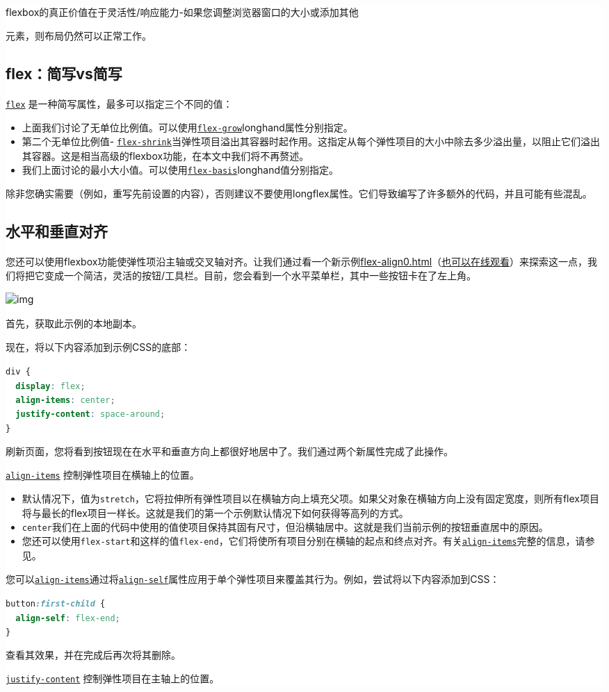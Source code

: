 flexbox的真正价值在于灵活性/响应能力-如果您调整浏览器窗口的大小或添加其他<article>元素，则布局仍然可以正常工作。

## flex：简写vs简写

[`flex`](https://developer.mozilla.org/en-US/docs/Web/CSS/flex) 是一种简写属性，最多可以指定三个不同的值：

- 上面我们讨论了无单位比例值。可以使用[`flex-grow`](https://developer.mozilla.org/en-US/docs/Web/CSS/flex-grow)longhand属性分别指定。
- 第二个无单位比例值- [`flex-shrink`](https://developer.mozilla.org/en-US/docs/Web/CSS/flex-shrink)当弹性项目溢出其容器时起作用。这指定从每个弹性项目的大小中除去多少溢出量，以阻止它们溢出其容器。这是相当高级的flexbox功能，在本文中我们将不再赘述。
- 我们上面讨论的最小大小值。可以使用[`flex-basis`](https://developer.mozilla.org/en-US/docs/Web/CSS/flex-basis)longhand值分别指定。

除非您确实需要（例如，重写先前设置的内容），否则建议不要使用longflex属性。它们导致编写了许多额外的代码，并且可能有些混乱。

## 水平和垂直对齐

您还可以使用flexbox功能使弹性项沿主轴或交叉轴对齐。让我们通过看一个新示例[flex-align0.html](https://github.com/mdn/learning-area/blob/master/css/css-layout/flexbox/flex-align0.html)（[也可以在线观看](http://mdn.github.io/learning-area/css/css-layout/flexbox/flex-align0.html)）来探索这一点，我们将把它变成一个简洁，灵活的按钮/工具栏。目前，您会看到一个水平菜单栏，其中一些按钮卡在了左上角。

![img](https://mdn.mozillademos.org/files/13414/flexbox-example5.png)

首先，获取此示例的本地副本。

现在，将以下内容添加到示例CSS的底部：

```css
div {
  display: flex;
  align-items: center;
  justify-content: space-around;
}
```

刷新页面，您将看到按钮现在在水平和垂直方向上都很好地居中了。我们通过两个新属性完成了此操作。

[`align-items`](https://developer.mozilla.org/en-US/docs/Web/CSS/align-items) 控制弹性项目在横轴上的位置。

- 默认情况下，值为`stretch`，它将拉伸所有弹性项目以在横轴方向上填充父项。如果父对象在横轴方向上没有固定宽度，则所有flex项目将与最长的flex项目一样长。这就是我们的第一个示例默认情况下如何获得等高列的方式。
- `center`我们在上面的代码中使用的值使项目保持其固有尺寸，但沿横轴居中。这就是我们当前示例的按钮垂直居中的原因。
- 您还可以使用`flex-start`和这样的值`flex-end`，它们将使所有项目分别在横轴的起点和终点对齐。有关[`align-items`](https://developer.mozilla.org/en-US/docs/Web/CSS/align-items)完整的信息，请参见。

您可以[`align-items`](https://developer.mozilla.org/en-US/docs/Web/CSS/align-items)通过将[`align-self`](https://developer.mozilla.org/en-US/docs/Web/CSS/align-self)属性应用于单个弹性项目来覆盖其行为。例如，尝试将以下内容添加到CSS：

```css
button:first-child {
  align-self: flex-end;
}
```

查看其效果，并在完成后再次将其删除。

[`justify-content`](https://developer.mozilla.org/en-US/docs/Web/CSS/justify-content) 控制弹性项目在主轴上的位置。
